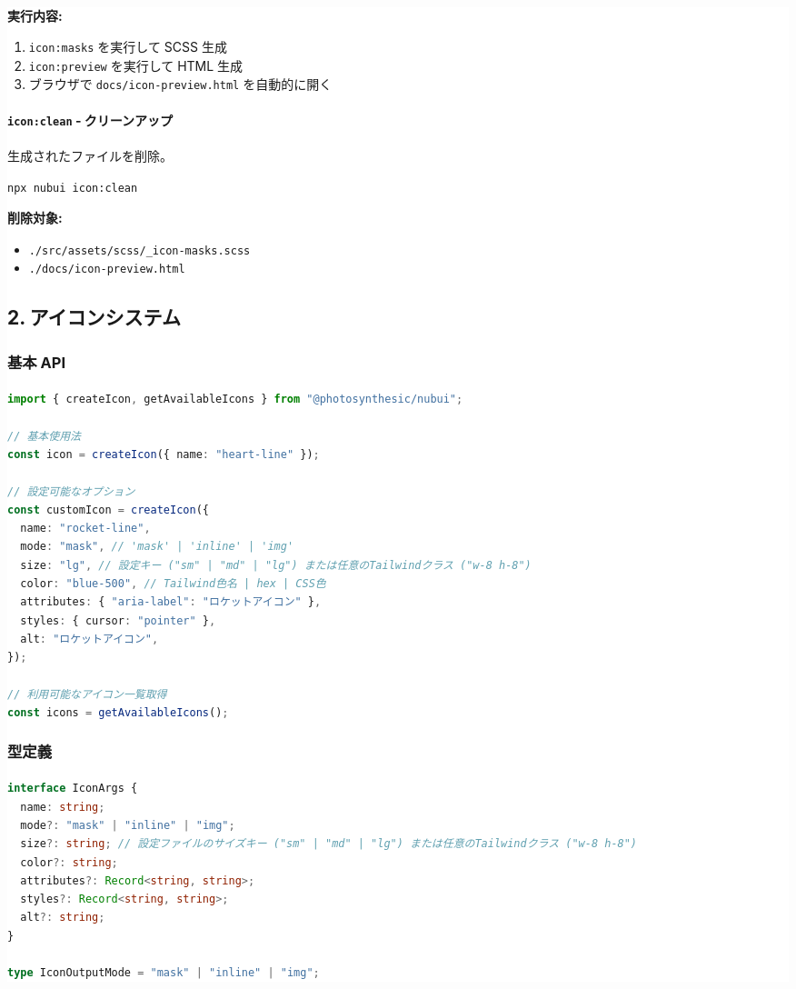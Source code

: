 **実行内容:**

1. `icon:masks` を実行して SCSS 生成
2. `icon:preview` を実行して HTML 生成
3. ブラウザで `docs/icon-preview.html` を自動的に開く

#### `icon:clean` - クリーンアップ

生成されたファイルを削除。

```bash
npx nubui icon:clean
```

**削除対象:**

- `./src/assets/scss/_icon-masks.scss`
- `./docs/icon-preview.html`

## 2. アイコンシステム

### 基本 API

```typescript
import { createIcon, getAvailableIcons } from "@photosynthesic/nubui";

// 基本使用法
const icon = createIcon({ name: "heart-line" });

// 設定可能なオプション
const customIcon = createIcon({
  name: "rocket-line",
  mode: "mask", // 'mask' | 'inline' | 'img'
  size: "lg", // 設定キー ("sm" | "md" | "lg") または任意のTailwindクラス ("w-8 h-8")
  color: "blue-500", // Tailwind色名 | hex | CSS色
  attributes: { "aria-label": "ロケットアイコン" },
  styles: { cursor: "pointer" },
  alt: "ロケットアイコン",
});

// 利用可能なアイコン一覧取得
const icons = getAvailableIcons();
```

### 型定義

```typescript
interface IconArgs {
  name: string;
  mode?: "mask" | "inline" | "img";
  size?: string; // 設定ファイルのサイズキー ("sm" | "md" | "lg") または任意のTailwindクラス ("w-8 h-8")
  color?: string;
  attributes?: Record<string, string>;
  styles?: Record<string, string>;
  alt?: string;
}

type IconOutputMode = "mask" | "inline" | "img";
```

